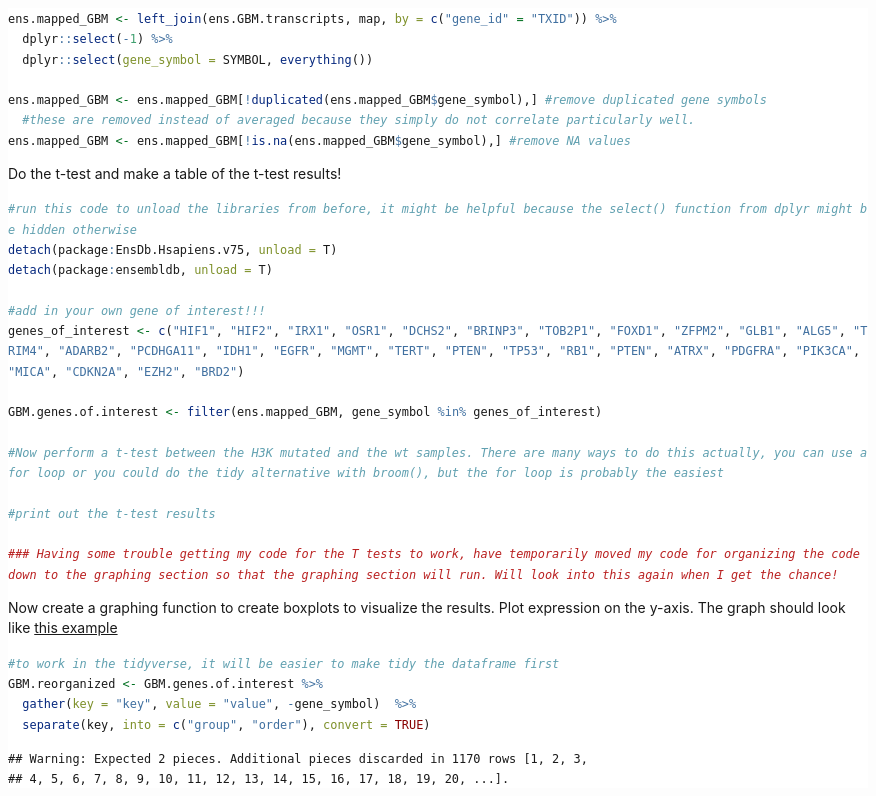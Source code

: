 ``` r
ens.mapped_GBM <- left_join(ens.GBM.transcripts, map, by = c("gene_id" = "TXID")) %>% 
  dplyr::select(-1) %>% 
  dplyr::select(gene_symbol = SYMBOL, everything())

ens.mapped_GBM <- ens.mapped_GBM[!duplicated(ens.mapped_GBM$gene_symbol),] #remove duplicated gene symbols
  #these are removed instead of averaged because they simply do not correlate particularly well. 
ens.mapped_GBM <- ens.mapped_GBM[!is.na(ens.mapped_GBM$gene_symbol),] #remove NA values
```

Do the t-test and make a table of the t-test results\!

``` r
#run this code to unload the libraries from before, it might be helpful because the select() function from dplyr might be hidden otherwise
detach(package:EnsDb.Hsapiens.v75, unload = T)
detach(package:ensembldb, unload = T)

#add in your own gene of interest!!! 
genes_of_interest <- c("HIF1", "HIF2", "IRX1", "OSR1", "DCHS2", "BRINP3", "TOB2P1", "FOXD1", "ZFPM2", "GLB1", "ALG5", "TRIM4", "ADARB2", "PCDHGA11", "IDH1", "EGFR", "MGMT", "TERT", "PTEN", "TP53", "RB1", "PTEN", "ATRX", "PDGFRA", "PIK3CA", "MICA", "CDKN2A", "EZH2", "BRD2")

GBM.genes.of.interest <- filter(ens.mapped_GBM, gene_symbol %in% genes_of_interest)

#Now perform a t-test between the H3K mutated and the wt samples. There are many ways to do this actually, you can use a for loop or you could do the tidy alternative with broom(), but the for loop is probably the easiest

#print out the t-test results

### Having some trouble getting my code for the T tests to work, have temporarily moved my code for organizing the code down to the graphing section so that the graphing section will run. Will look into this again when I get the chance!
```

Now create a graphing function to create boxplots to visualize the
results. Plot expression on the y-axis. The graph should look like [this
example](IRX1_example.png)

``` r
#to work in the tidyverse, it will be easier to make tidy the dataframe first
GBM.reorganized <- GBM.genes.of.interest %>% 
  gather(key = "key", value = "value", -gene_symbol)  %>%
  separate(key, into = c("group", "order"), convert = TRUE)
```

    ## Warning: Expected 2 pieces. Additional pieces discarded in 1170 rows [1, 2, 3,
    ## 4, 5, 6, 7, 8, 9, 10, 11, 12, 13, 14, 15, 16, 17, 18, 19, 20, ...].
